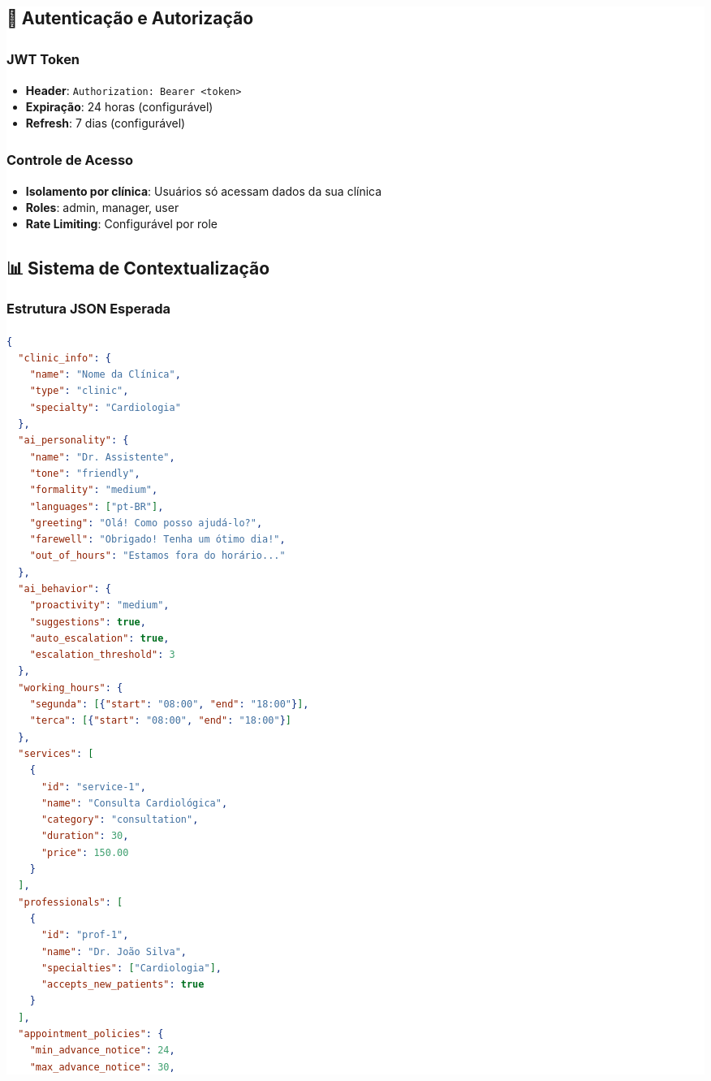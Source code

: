 ## 🔐 **Autenticação e Autorização**

### **JWT Token**
- **Header**: `Authorization: Bearer <token>`
- **Expiração**: 24 horas (configurável)
- **Refresh**: 7 dias (configurável)

### **Controle de Acesso**
- **Isolamento por clínica**: Usuários só acessam dados da sua clínica
- **Roles**: admin, manager, user
- **Rate Limiting**: Configurável por role

## 📊 **Sistema de Contextualização**

### **Estrutura JSON Esperada**
```json
{
  "clinic_info": {
    "name": "Nome da Clínica",
    "type": "clinic",
    "specialty": "Cardiologia"
  },
  "ai_personality": {
    "name": "Dr. Assistente",
    "tone": "friendly",
    "formality": "medium",
    "languages": ["pt-BR"],
    "greeting": "Olá! Como posso ajudá-lo?",
    "farewell": "Obrigado! Tenha um ótimo dia!",
    "out_of_hours": "Estamos fora do horário..."
  },
  "ai_behavior": {
    "proactivity": "medium",
    "suggestions": true,
    "auto_escalation": true,
    "escalation_threshold": 3
  },
  "working_hours": {
    "segunda": [{"start": "08:00", "end": "18:00"}],
    "terca": [{"start": "08:00", "end": "18:00"}]
  },
  "services": [
    {
      "id": "service-1",
      "name": "Consulta Cardiológica",
      "category": "consultation",
      "duration": 30,
      "price": 150.00
    }
  ],
  "professionals": [
    {
      "id": "prof-1",
      "name": "Dr. João Silva",
      "specialties": ["Cardiologia"],
      "accepts_new_patients": true
    }
  ],
  "appointment_policies": {
    "min_advance_notice": 24,
    "max_advance_notice": 30,
```